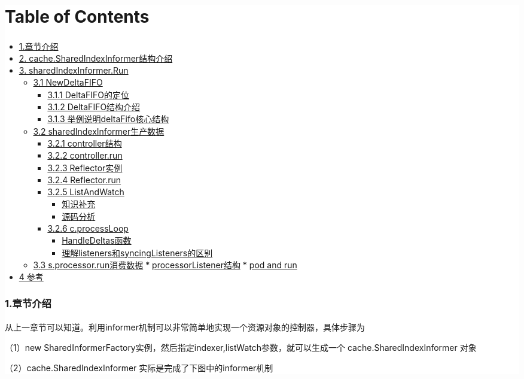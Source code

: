 Table of Contents
=================

  * [1.章节介绍](#1章节介绍)
  * [2. cache.SharedIndexInformer结构介绍](#2-cachesharedindexinformer结构介绍)
  * [3. sharedIndexInformer.Run](#3-sharedindexinformerrun)
     * [3.1 NewDeltaFIFO](#31-newdeltafifo)
        * [3.1.1 DeltaFIFO的定位](#311-deltafifo的定位)
        * [3.1.2  DeltaFIFO结构介绍](#312--deltafifo结构介绍)
        * [3.1.3 举例说明deltaFifo核心结构](#313-举例说明deltafifo核心结构)
     * [3.2 sharedIndexInformer生产数据](#32-sharedindexinformer生产数据)
        * [3.2.1 controller结构](#321-controller结构)
        * [3.2.2 controller.run](#322-controllerrun)
        * [3.2.3 Reflector实例](#323-reflector实例)
        * [3.2.4 Reflector.run](#324-reflectorrun)
        * [3.2.5 ListAndWatch](#325-listandwatch)
           * [知识补充](#知识补充)
           * [源码分析](#源码分析)
        * [3.2.6 c.processLoop](#326-cprocessloop)
           * [HandleDeltas函数](#handledeltas函数)
           * [理解listeners和syncingListeners的区别](#理解listeners和syncinglisteners的区别)
     * [3.3 s.processor.run消费数据](#33-sprocessorrun消费数据)
           * [processorListener结构](#processorlistener结构)
           * [pod and run](#pod-and-run)
  * [4 参考](#4-参考)

### 1.章节介绍

从上一章节可以知道。利用informer机制可以非常简单地实现一个资源对象的控制器，具体步骤为

（1）new SharedInformerFactory实例，然后指定indexer,listWatch参数，就可以生成一个 cache.SharedIndexInformer 对象

（2）cache.SharedIndexInformer 实际是完成了下图中的informer机制
